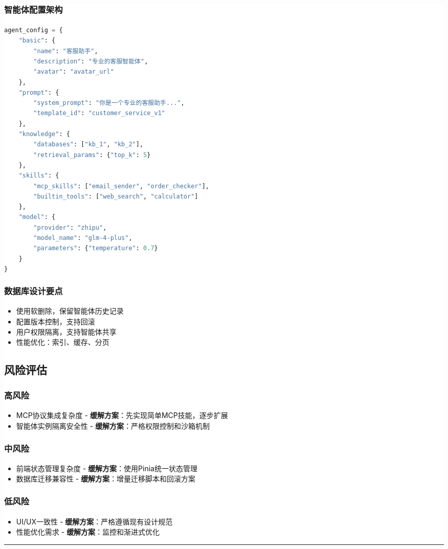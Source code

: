### 智能体配置架构
```python
agent_config = {
    "basic": {
        "name": "客服助手",
        "description": "专业的客服智能体",
        "avatar": "avatar_url"
    },
    "prompt": {
        "system_prompt": "你是一个专业的客服助手...",
        "template_id": "customer_service_v1"
    },
    "knowledge": {
        "databases": ["kb_1", "kb_2"],
        "retrieval_params": {"top_k": 5}
    },
    "skills": {
        "mcp_skills": ["email_sender", "order_checker"],
        "builtin_tools": ["web_search", "calculator"]
    },
    "model": {
        "provider": "zhipu",
        "model_name": "glm-4-plus",
        "parameters": {"temperature": 0.7}
    }
}
```

### 数据库设计要点
- 使用软删除，保留智能体历史记录
- 配置版本控制，支持回滚
- 用户权限隔离，支持智能体共享
- 性能优化：索引、缓存、分页

## 风险评估

### 高风险
- MCP协议集成复杂度 - **缓解方案**：先实现简单MCP技能，逐步扩展
- 智能体实例隔离安全性 - **缓解方案**：严格权限控制和沙箱机制

### 中风险  
- 前端状态管理复杂度 - **缓解方案**：使用Pinia统一状态管理
- 数据库迁移兼容性 - **缓解方案**：增量迁移脚本和回滚方案

### 低风险
- UI/UX一致性 - **缓解方案**：严格遵循现有设计规范
- 性能优化需求 - **缓解方案**：监控和渐进式优化

---
